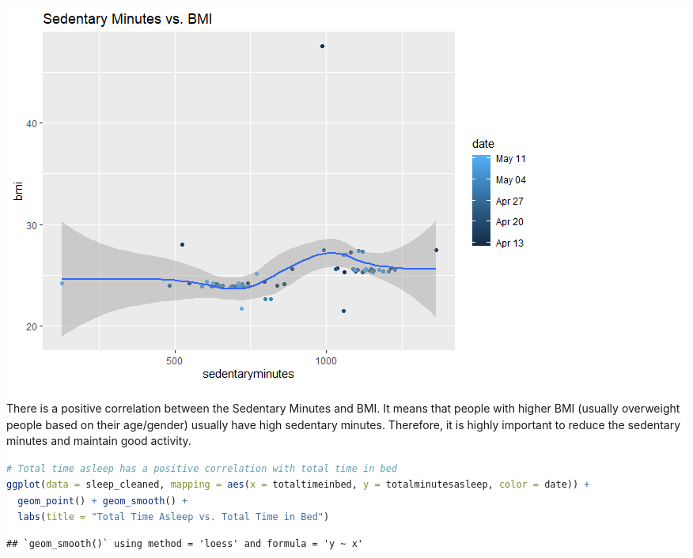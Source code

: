 ![](Bellabeat_Case_Study_files/figure-html/unnamed-chunk-8-1.png)

There is a positive correlation between the Sedentary Minutes and BMI. It means that people with higher BMI (usually overweight people based on their age/gender) usually have high sedentary minutes. Therefore, it is highly important to reduce the sedentary minutes and maintain good activity.


```r
# Total time asleep has a positive correlation with total time in bed
ggplot(data = sleep_cleaned, mapping = aes(x = totaltimeinbed, y = totalminutesasleep, color = date)) + 
  geom_point() + geom_smooth() +
  labs(title = "Total Time Asleep vs. Total Time in Bed")
```

```
## `geom_smooth()` using method = 'loess' and formula = 'y ~ x'
```
